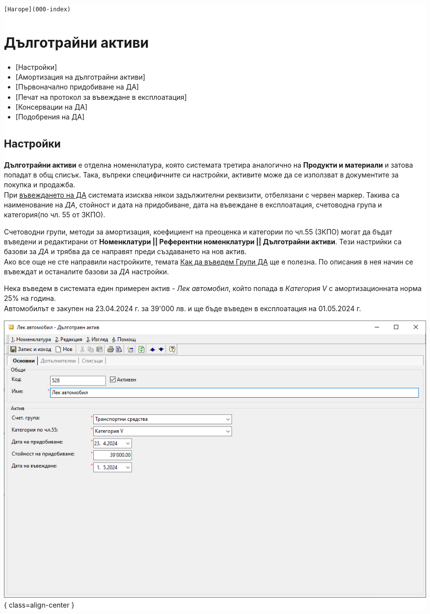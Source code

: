 ```{only} html
[Нагоре](000-index)
```

# Дълготрайни активи

- [Настройки] 
- [Амортизация на дълготрайни активи]  
- [Първоначално придобиване на ДА]  
- [Печат на протокол за въвеждане в експлоатация]  
- [Консервации на ДА]  
- [Подобрения на ДА]  

## Настройки

**Дълготрайни активи** е отделна номенклатура, която системата третира аналогично на **Продукти и материали** и затова попадат в общ списък. Така, въпреки специфичните си настройки, активите може да се използват в документите за покупка и продажба.  
При [въвеждането на ДА](https://www.unicontsoft.com/cms/node/100) системата изисква някои задължителни реквизити, отбелязани с червен маркер. Такива са наименование на *ДА*, стойност и дата на придобиване, дата на въвеждане в експлоатация, счетоводна група и категория(по чл. 55 от ЗКПО).  

Счетоводни групи, методи за амортизация, коефициент на преоценка и категории по чл.55 (ЗКПО) могат да бъдат въведени и редактирани от **Номенклатури || Референтни номенклатури || Дълготрайни активи**. Тези настрийки са базови за *ДА* и трябва да се направят преди създаването на нов актив.  
Ако все още не сте направили настройките, темата [Как да въведем Групи ДА](https://www.unicontsoft.com/cms/node/152) ще е полезна. По описания в нея начин се въвеждат и останалите базови за *ДА* настройки.  

Нека въведем в системата един примерен актив - *Лек автомобил*, който попада в *Категория V* с амортизационната норма 25% на година.  
Автомобилът е закупен на 23.04.2024 г. за 39'000 лв. и ще бъде въведен в експлоатация на 01.05.2024 г.  

![](20240423-fixed-assets1.png){ class=align-center }
